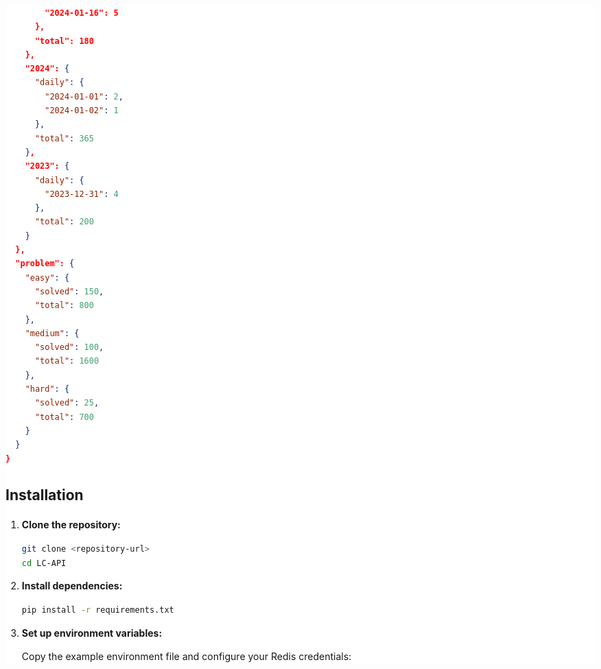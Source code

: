 ```json
        "2024-01-16": 5
      },
      "total": 180
    },
    "2024": {
      "daily": {
        "2024-01-01": 2,
        "2024-01-02": 1
      },
      "total": 365
    },
    "2023": {
      "daily": {
        "2023-12-31": 4
      },
      "total": 200
    }
  },
  "problem": {
    "easy": {
      "solved": 150,
      "total": 800
    },
    "medium": {
      "solved": 100,
      "total": 1600
    },
    "hard": {
      "solved": 25,
      "total": 700
    }
  }
}
```

## Installation

1. **Clone the repository:**

   ```bash
   git clone <repository-url>
   cd LC-API
   ```

2. **Install dependencies:**

   ```bash
   pip install -r requirements.txt
   ```

3. **Set up environment variables:**

   Copy the example environment file and configure your Redis credentials:
